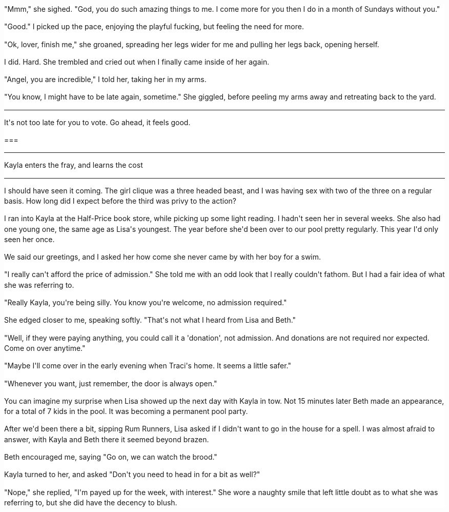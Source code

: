 "Mmm," she sighed. "God, you do such amazing things to me. I come more for you then I do in a month of Sundays without you." 

"Good." I picked up the pace, enjoying the playful fucking, but feeling the need for more. 

"Ok, lover, finish me," she groaned, spreading her legs wider for me and pulling her legs back, opening herself. 

I did. Hard. She trembled and cried out when I finally came inside of her again. 

"Angel, you are incredible," I told her, taking her in my arms. 

"You know, I might have to be late again, sometime." She giggled, before peeling my arms away and retreating back to the yard. 

* * * * * 

It's not too late for you to vote. Go ahead, it feels good.  

===

------------------------------------------ 

Kayla enters the fray, and learns the cost 

------------------------------------------ 

I should have seen it coming. The girl clique was a three headed beast, and I was having sex with two of the three on a regular basis. How long did I expect before the third was privy to the action? 

I ran into Kayla at the Half-Price book store, while picking up some light reading. I hadn't seen her in several weeks. She also had one young one, the same age as Lisa's youngest. The year before she'd been over to our pool pretty regularly. This year I'd only seen her once. 

We said our greetings, and I asked her how come she never came by with her boy for a swim. 

"I really can't afford the price of admission." She told me with an odd look that I really couldn't fathom. But I had a fair idea of what she was referring to. 

"Really Kayla, you're being silly. You know you're welcome, no admission required." 

She edged closer to me, speaking softly. "That's not what I heard from Lisa and Beth." 

"Well, if they were paying anything, you could call it a 'donation', not admission. And donations are not required nor expected. Come on over anytime." 

"Maybe I'll come over in the early evening when Traci's home. It seems a little safer." 

"Whenever you want, just remember, the door is always open." 

You can imagine my surprise when Lisa showed up the next day with Kayla in tow. Not 15 minutes later Beth made an appearance, for a total of 7 kids in the pool. It was becoming a permanent pool party. 

After we'd been there a bit, sipping Rum Runners, Lisa asked if I didn't want to go in the house for a spell. I was almost afraid to answer, with Kayla and Beth there it seemed beyond brazen. 

Beth encouraged me, saying "Go on, we can watch the brood." 

Kayla turned to her, and asked "Don't you need to head in for a bit as well?" 

"Nope," she replied, "I'm payed up for the week, with interest." She wore a naughty smile that left little doubt as to what she was referring to, but she did have the decency to blush. 
